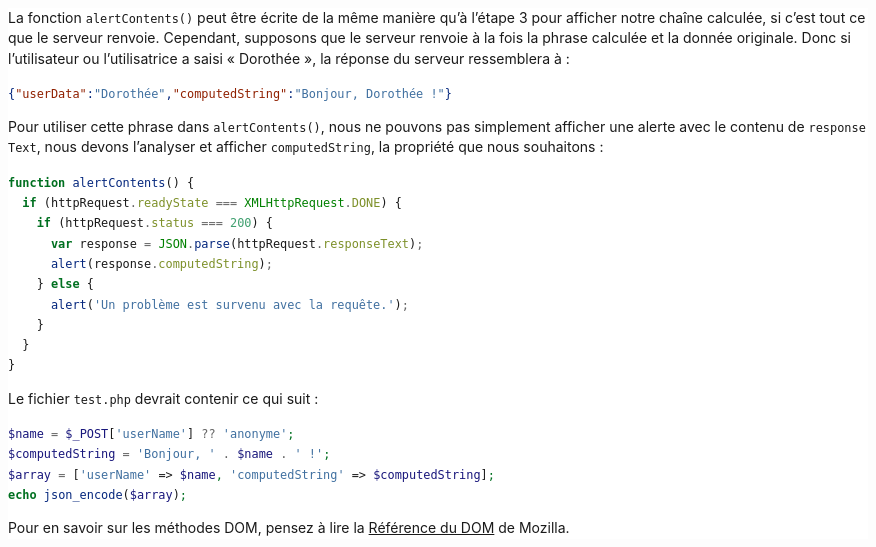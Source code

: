 La fonction `alertContents()` peut être écrite de la même manière qu’à l’étape 3 pour afficher notre chaîne calculée, si c’est tout ce que le serveur renvoie. Cependant, supposons que le serveur renvoie à la fois la phrase calculée et la donnée originale. Donc si l’utilisateur ou l’utilisatrice a saisi «&nbsp;Dorothée&nbsp;», la réponse du serveur ressemblera à&nbsp;:

```json
{"userData":"Dorothée","computedString":"Bonjour, Dorothée !"}
```

Pour utiliser cette phrase dans `alertContents()`, nous ne pouvons pas simplement afficher une alerte avec le contenu de `responseText`, nous devons l’analyser et afficher `computedString`, la propriété que nous souhaitons&nbsp;:

```js
function alertContents() {
  if (httpRequest.readyState === XMLHttpRequest.DONE) {
    if (httpRequest.status === 200) {
      var response = JSON.parse(httpRequest.responseText);
      alert(response.computedString);
    } else {
      alert('Un problème est survenu avec la requête.');
    }
  }
}
```

Le fichier `test.php` devrait contenir ce qui suit&nbsp;:

```php
$name = $_POST['userName'] ?? 'anonyme';
$computedString = 'Bonjour, ' . $name . ' !';
$array = ['userName' => $name, 'computedString' => $computedString];
echo json_encode($array);
```

Pour en savoir sur les méthodes DOM, pensez à lire la [Référence du DOM](/fr/docs/Web/API/Document_Object_Model) de Mozilla.
